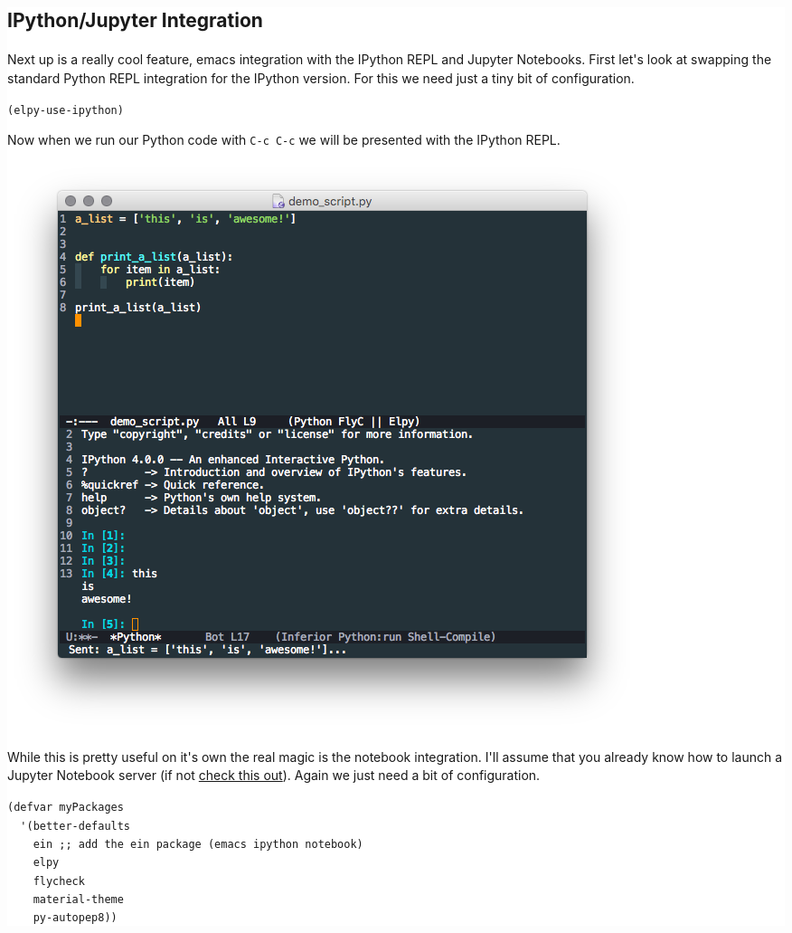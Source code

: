 ## IPython/Jupyter Integration

Next up is a really cool feature, emacs integration with the IPython REPL and Jupyter Notebooks. First let's look at swapping the standard Python REPL integration for the IPython version. For this we need just a tiny bit of configuration.

```emacs-lisp
(elpy-use-ipython)
```

Now when we run our Python code with `C-c C-c` we will be presented with the IPython REPL.

![emacs elpy ipython](images/emacs-elpy-ipython.png)

While this is pretty useful on it's own the real magic is the notebook integration. I'll assume that you already know how to launch a Jupyter Notebook server (if not [check this out](http://jupyter-notebook-beginner-guide.readthedocs.org/en/latest/what_is_jupyter.html)). Again we just need a bit of configuration.

```emacs-lisp
(defvar myPackages
  '(better-defaults
    ein ;; add the ein package (emacs ipython notebook)
    elpy
    flycheck
    material-theme
    py-autopep8))
```
